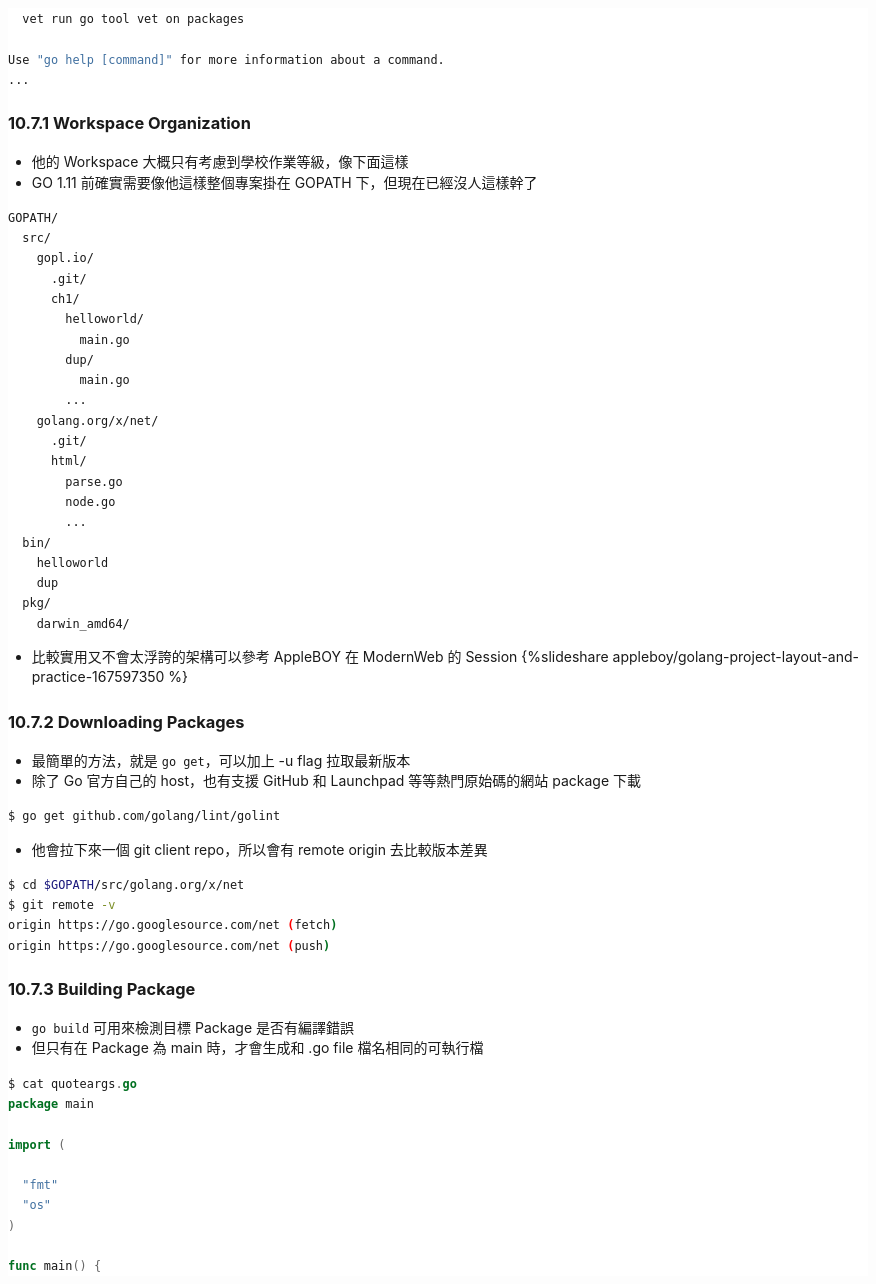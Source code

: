 ```bash
  vet run go tool vet on packages

Use "go help [command]" for more information about a command.
...
```

### 10.7.1 Workspace Organization
- 他的 Workspace 大概只有考慮到學校作業等級，像下面這樣
- GO 1.11 前確實需要像他這樣整個專案掛在 GOPATH 下，但現在已經沒人這樣幹了
```
GOPATH/
  src/
    gopl.io/
      .git/
      ch1/
        helloworld/
          main.go
        dup/
          main.go
        ...
    golang.org/x/net/
      .git/
      html/
        parse.go
        node.go
        ...
  bin/
    helloworld
    dup
  pkg/
    darwin_amd64/ 
```
- 比較實用又不會太浮誇的架構可以參考 AppleBOY 在 ModernWeb 的 Session
{%slideshare appleboy/golang-project-layout-and-practice-167597350 %}

### 10.7.2 Downloading Packages
- 最簡單的方法，就是 `go get`，可以加上 -u flag 拉取最新版本
- 除了 Go 官方自己的 host，也有支援 GitHub 和 Launchpad 等等熱門原始碼的網站 package 下載
```bash
$ go get github.com/golang/lint/golint 
```
- 他會拉下來一個 git client repo，所以會有 remote origin 去比較版本差異
```bash
$ cd $GOPATH/src/golang.org/x/net
$ git remote -v
origin https://go.googlesource.com/net (fetch)
origin https://go.googlesource.com/net (push)
```

### 10.7.3 Building Package
- `go build` 可用來檢測目標 Package 是否有編譯錯誤
- 但只有在 Package 為 main 時，才會生成和 .go file 檔名相同的可執行檔
```go
$ cat quoteargs.go
package main

import (

  "fmt"
  "os"
)

func main() {

```